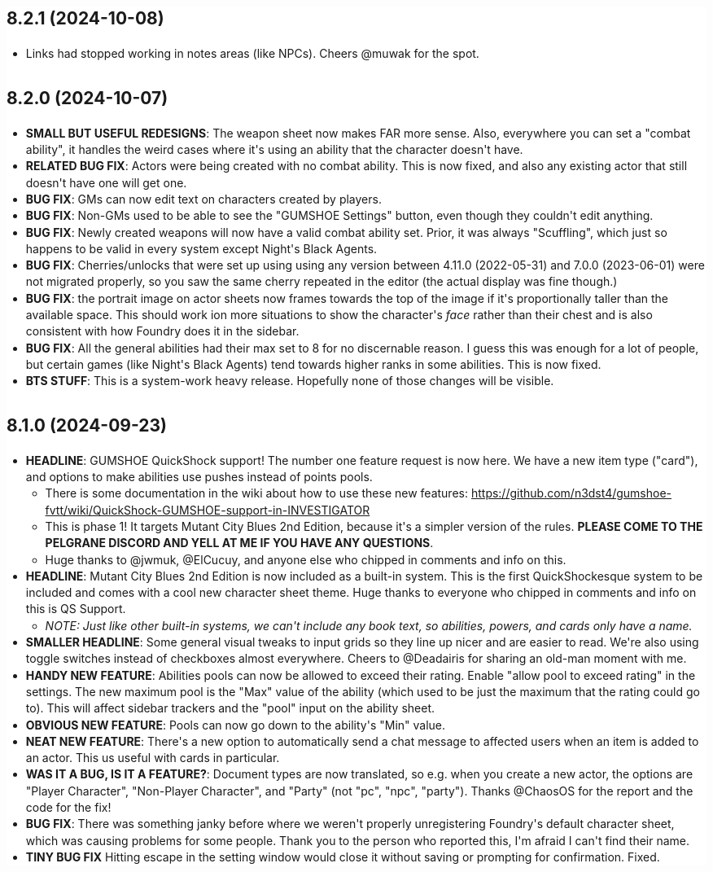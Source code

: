 
## 8.2.1 (2024-10-08)

* Links had stopped working in notes areas (like NPCs). Cheers @muwak for the spot.


## 8.2.0 (2024-10-07)

* **SMALL BUT USEFUL REDESIGNS**: The weapon sheet now makes FAR more sense. Also, everywhere you can set a "combat ability", it handles the weird cases where it's using an ability that the character doesn't have.
* **RELATED BUG FIX**: Actors were being created with no combat ability. This is now fixed, and also any existing actor that still doesn't have one will get one.
* **BUG FIX**: GMs can now edit text on characters created by players.
* **BUG FIX**: Non-GMs used to be able to see the "GUMSHOE Settings" button, even though they couldn't edit anything.
* **BUG FIX**: Newly created weapons will now have a valid combat ability set. Prior, it was always "Scuffling", which just so happens to be valid in every system except Night's Black Agents.
* **BUG FIX**: Cherries/unlocks that were set up using using any version between 4.11.0 (2022-05-31) and 7.0.0 (2023-06-01) were not migrated properly, so you saw the same cherry repeated in the editor (the actual display was fine though.)
* **BUG FIX**: the portrait image on actor sheets now frames towards the top of the image if it's proportionally taller than the available space. This should work ion more situations to show the character's *face* rather than their chest and is also consistent with how Foundry does it in the sidebar.
* **BUG FIX**: All the general abilities had their max set to 8 for no discernable reason. I guess this was enough for a lot of people, but certain games (like Night's Black Agents) tend towards higher ranks in some abilities. This is now fixed.
* **BTS STUFF**: This is a system-work heavy release. Hopefully none of those changes will be visible.


## 8.1.0 (2024-09-23)

* **HEADLINE**: GUMSHOE QuickShock support! The number one feature request is now here. We have a new item type ("card"), and options to make abilities use pushes instead of points pools.
  * There is some documentation in the wiki about how to use these new features: https://github.com/n3dst4/gumshoe-fvtt/wiki/QuickShock-GUMSHOE-support-in-INVESTIGATOR
  * This is phase 1! It targets Mutant City Blues 2nd Edition, because it's a simpler version of the rules.  **PLEASE COME TO THE PELGRANE DISCORD AND YELL AT ME IF YOU HAVE ANY QUESTIONS**.
  * Huge thanks to @jwmuk, @ElCucuy, and anyone else who chipped in comments and info on this.
* **HEADLINE**: Mutant City Blues 2nd Edition is now included as a built-in system. This is the first QuickShockesque system to be included and comes with a cool new character sheet theme. Huge thanks to everyone who chipped in comments and info on this is QS Support.
  * *NOTE: Just like other built-in systems, we can't include any book text, so abilities, powers, and cards only have a name.*
* **SMALLER HEADLINE**: Some general visual tweaks to input grids so they line up nicer and are easier to read. We're also using toggle switches instead of checkboxes almost everywhere. Cheers to @Deadairis for sharing an old-man moment with me.
* **HANDY NEW FEATURE**: Abilities pools can now be allowed to exceed their rating. Enable "allow pool to exceed rating" in the settings. The new maximum pool is the "Max" value of the ability (which used to be just the maximum that the rating could go to). This will affect sidebar trackers and the "pool" input on the ability sheet.
* **OBVIOUS NEW FEATURE**: Pools can now go down to the ability's "Min" value.
* **NEAT NEW FEATURE**: There's a new option to automatically send a chat message to affected users when an item is added to an actor. This us useful with cards in particular.
* **WAS IT A BUG, IS IT A FEATURE?**: Document types are now translated, so e.g. when you create a new actor, the options are "Player Character", "Non-Player Character", and "Party" (not "pc", "npc", "party"). Thanks @ChaosOS for the report and the code for the fix!
* **BUG FIX**: There was something janky before where we weren't properly unregistering Foundry's default character sheet, which was causing problems for some people. Thank you to the person who reported this, I'm afraid I can't find their name.
* **TINY BUG FIX** Hitting escape in the setting window would close it without saving or prompting for confirmation. Fixed.